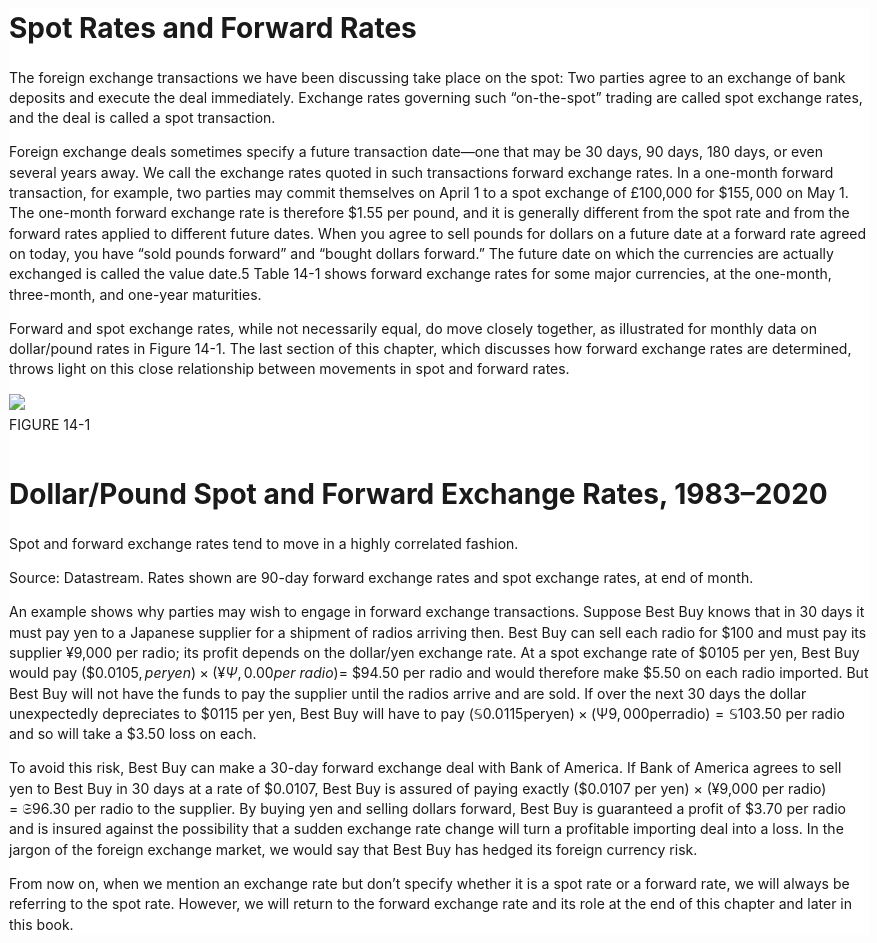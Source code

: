 # Spot Rates and Forward Rates  

The foreign exchange transactions we have been discussing take place on the spot: Two parties agree to an exchange of bank deposits and execute the deal immediately. Exchange rates governing such “on-the-spot” trading are called spot exchange rates, and the deal is called a spot transaction.  

Foreign exchange deals sometimes specify a future transaction date—one that may be 30 days, 90 days, 180 days, or even several years away. We call the exchange rates quoted in such transactions forward exchange rates. In a one-month forward transaction, for example, two parties may commit themselves on April 1 to a spot exchange of £100,000 for $\$155,000$ on May 1. The one-month forward exchange rate is therefore $\$1.55$ per pound, and it is generally different from the spot rate and from the forward rates applied to different future dates. When you agree to sell pounds for dollars on a future date at a forward rate agreed on today, you have “sold pounds forward” and “bought dollars forward.” The future date on which the currencies are actually exchanged is called the value date.5 Table 14-1 shows forward exchange rates for some major currencies, at the one-month, three-month, and one-year maturities.  

Forward and spot exchange rates, while not necessarily equal, do move closely together, as illustrated for monthly data on dollar/pound rates in Figure 14-1. The last section of this chapter, which discusses how forward exchange rates are determined, throws light on this close relationship between movements in spot and forward rates.  

![](images/927c7416f08a928f502b342c402cfb630e1dc4866649af5170db58534bd1c8aa.jpg)  
FIGURE 14-1  

# Dollar/Pound Spot and Forward Exchange Rates, 1983–2020  

Spot and forward exchange rates tend to move in a highly correlated fashion.  

Source: Datastream. Rates shown are 90-day forward exchange rates and spot exchange rates, at end of month.  

An example shows why parties may wish to engage in forward exchange transactions. Suppose Best Buy knows that in 30 days it must pay yen to a Japanese supplier for a shipment of radios arriving then. Best Buy can sell each radio for $\$100$ and must pay its supplier ¥9,000 per radio; its profit depends on the dollar/yen exchange rate. At a spot exchange rate of $\$0105$ per yen, Best Buy would pay $(\$0.0105,p e r y e n)\times(\yen\Psi,0.00p e r\:r a d i o)=$ $\$94.50$ per radio and would therefore make $\$5.50$ on each radio imported. But Best Buy will not have the funds to pay the supplier until the radios arrive and are sold. If over the next 30 days the dollar unexpectedly depreciates to $\$0115$ per yen, Best Buy will have to pay $(\mathbb{S}0.0115\mathrm{per}\mathrm{yen})\times(\mathbb{\Psi}9,000\mathrm{per}\mathrm{radio})=\mathbb{S}103.50$ per radio and so will take a $\$3.50$ loss on each.  

To avoid this risk, Best Buy can make a 30-day forward exchange deal with Bank of ­America. If Bank of America agrees to sell yen to Best Buy in 30 days at a rate of \$0.0107, Best Buy is assured of paying exactly (\$0.0107 per yen) $\times$ (¥9,000 per radio) $=\ \mathfrak{S}96.30$ per radio to the supplier. By buying yen and selling dollars forward, Best Buy is guaranteed a profit of $\$3.70$ per radio and is insured against the possibility that a sudden exchange rate change will turn a profitable importing deal into a loss. In the jargon of the foreign exchange market, we would say that Best Buy has hedged its foreign currency risk.  

From now on, when we mention an exchange rate but don’t specify whether it is a spot rate or a forward rate, we will always be referring to the spot rate. However, we will return to the forward exchange rate and its role at the end of this chapter and later in this book.  
